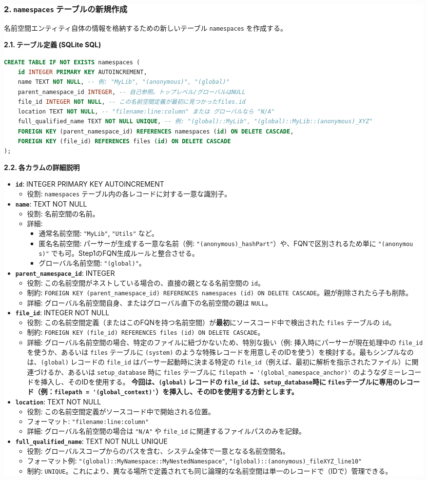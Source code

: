 ### 2. `namespaces` テーブルの新規作成

名前空間エンティティ自体の情報を格納するための新しいテーブル `namespaces` を作成する。

**2.1. テーブル定義 (SQLite SQL)**

```sql
CREATE TABLE IF NOT EXISTS namespaces (
    id INTEGER PRIMARY KEY AUTOINCREMENT,
    name TEXT NOT NULL, -- 例: "MyLib", "(anonymous)", "(global)"
    parent_namespace_id INTEGER, -- 自己参照。トップレベル/グローバルはNULL
    file_id INTEGER NOT NULL, -- この名前空間定義が最初に見つかったfiles.id
    location TEXT NOT NULL, -- "filename:line:column" または グローバルなら "N/A"
    full_qualified_name TEXT NOT NULL UNIQUE, -- 例: "(global)::MyLib", "(global)::MyLib::(anonymous)_XYZ"
    FOREIGN KEY (parent_namespace_id) REFERENCES namespaces (id) ON DELETE CASCADE,
    FOREIGN KEY (file_id) REFERENCES files (id) ON DELETE CASCADE
);
```

**2.2. 各カラムの詳細説明**

* **`id`**: INTEGER PRIMARY KEY AUTOINCREMENT
    * 役割: `namespaces` テーブル内の各レコードに対する一意な識別子。
* **`name`**: TEXT NOT NULL
    * 役割: 名前空間の名前。
    * 詳細:
        * 通常名前空間: `"MyLib"`, `"Utils"` など。
        * 匿名名前空間: パーサーが生成する一意な名前（例: `"(anonymous)_hashPart"`）や、FQNで区別されるため単に `"(anonymous)"` でも可。Step1のFQN生成ルールと整合させる。
        * グローバル名前空間: `"(global)"`。
* **`parent_namespace_id`**: INTEGER
    * 役割: この名前空間がネストしている場合の、直接の親となる名前空間の `id`。
    * 制約: `FOREIGN KEY (parent_namespace_id) REFERENCES namespaces (id) ON DELETE CASCADE`。親が削除されたら子も削除。
    * 詳細: グローバル名前空間自身、またはグローバル直下の名前空間の親は `NULL`。
* **`file_id`**: INTEGER NOT NULL
    * 役割: この名前空間定義（またはこのFQNを持つ名前空間）が**最初**にソースコード中で検出された `files` テーブルの `id`。
    * 制約: `FOREIGN KEY (file_id) REFERENCES files (id) ON DELETE CASCADE`。
    * 詳細: グローバル名前空間の場合、特定のファイルに紐づかないため、特別な扱い（例: 挿入時にパーサーが現在処理中の `file_id` を使うか、あるいは `files` テーブルに `(system)` のような特殊レコードを用意しそのIDを使う）を検討する。最もシンプルなのは、`(global)` レコードの `file_id` はパーサー起動時に決まる特定の `file_id`（例えば、最初に解析を指示されたファイル）に関連づけるか、あるいは `setup_database` 時に `files` テーブルに `filepath = '(global_namespace_anchor)'` のようなダミーレコードを挿入し、そのIDを使用する。 **今回は、`(global)` レコードの `file_id` は、`setup_database`時に `files`テーブルに専用のレコード（例：`filepath = '(global_context)'`）を挿入し、そのIDを使用する方針とします。**
* **`location`**: TEXT NOT NULL
    * 役割: この名前空間定義がソースコード中で開始される位置。
    * フォーマット: `"filename:line:column"`
    * 詳細: グローバル名前空間の場合は `"N/A"` や `file_id` に関連するファイルパスのみを記録。
* **`full_qualified_name`**: TEXT NOT NULL UNIQUE
    * 役割: グローバルスコープからのパスを含む、システム全体で一意となる名前空間名。
    * フォーマット例: `"(global)::MyNamespace::MyNestedNamespace"`, `"(global)::(anonymous)_fileXYZ_line10"`
    * 制約: `UNIQUE`。これにより、異なる場所で定義されても同じ論理的な名前空間は単一のレコードで（IDで）管理できる。
